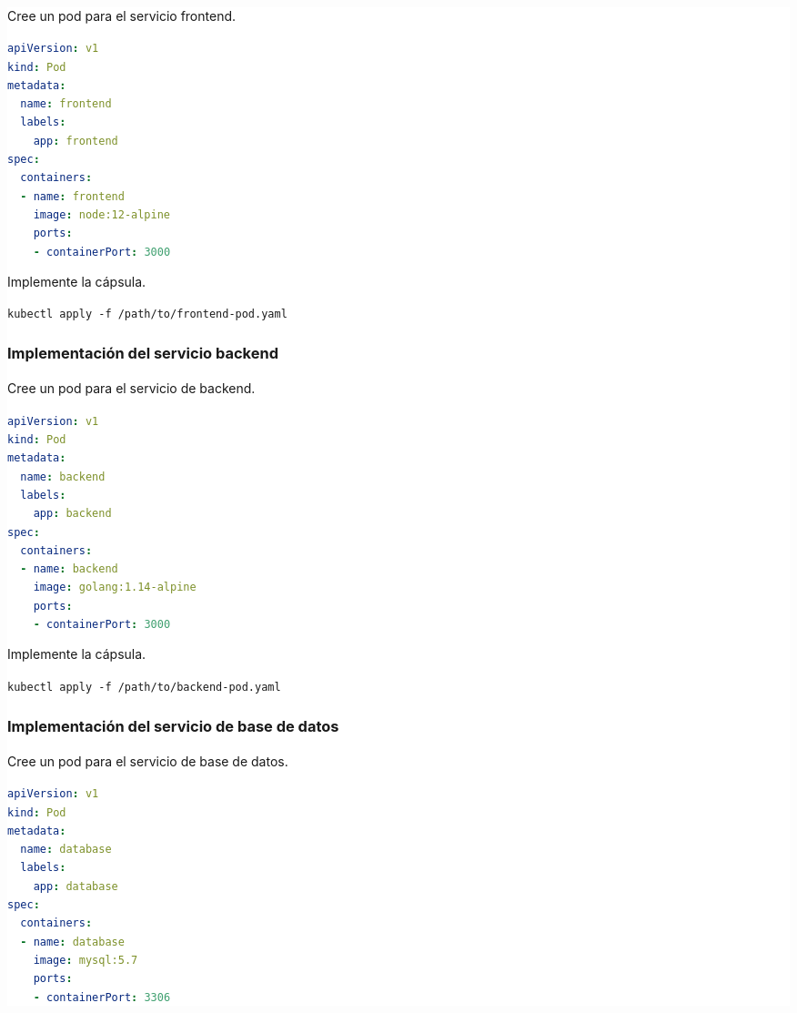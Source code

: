 Cree un pod para el servicio frontend.

```yaml
apiVersion: v1
kind: Pod
metadata:
  name: frontend
  labels:
    app: frontend
spec:
  containers:
  - name: frontend
    image: node:12-alpine
    ports:
    - containerPort: 3000
```

Implemente la cápsula.

```
kubectl apply -f /path/to/frontend-pod.yaml
```

### Implementación del servicio backend

Cree un pod para el servicio de backend.

```yaml
apiVersion: v1
kind: Pod
metadata:
  name: backend
  labels:
    app: backend
spec:
  containers:
  - name: backend
    image: golang:1.14-alpine
    ports:
    - containerPort: 3000
```

Implemente la cápsula.

```
kubectl apply -f /path/to/backend-pod.yaml
```

### Implementación del servicio de base de datos

Cree un pod para el servicio de base de datos.

```yaml
apiVersion: v1
kind: Pod
metadata:
  name: database
  labels:
    app: database
spec:
  containers:
  - name: database
    image: mysql:5.7
    ports:
    - containerPort: 3306
```
